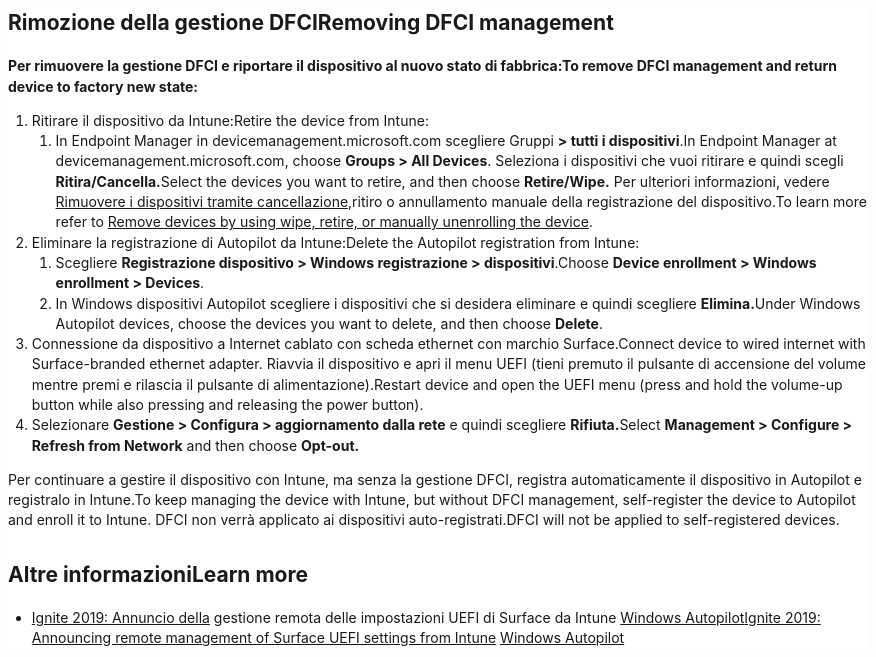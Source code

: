 ## <a name="removing-dfci-management"></a><span data-ttu-id="ff799-236">Rimozione della gestione DFCI</span><span class="sxs-lookup"><span data-stu-id="ff799-236">Removing DFCI management</span></span>

**<span data-ttu-id="ff799-237">Per rimuovere la gestione DFCI e riportare il dispositivo al nuovo stato di fabbrica:</span><span class="sxs-lookup"><span data-stu-id="ff799-237">To remove DFCI management and return device to factory new state:</span></span>**

1. <span data-ttu-id="ff799-238">Ritirare il dispositivo da Intune:</span><span class="sxs-lookup"><span data-stu-id="ff799-238">Retire the device from Intune:</span></span>
    1. <span data-ttu-id="ff799-239">In Endpoint Manager in devicemanagement.microsoft.com scegliere Gruppi **> tutti i dispositivi**.</span><span class="sxs-lookup"><span data-stu-id="ff799-239">In Endpoint Manager at  devicemanagement.microsoft.com, choose **Groups > All Devices**.</span></span> <span data-ttu-id="ff799-240">Seleziona i dispositivi che vuoi ritirare e quindi scegli **Ritira/Cancella.**</span><span class="sxs-lookup"><span data-stu-id="ff799-240">Select the devices you want to retire, and then choose **Retire/Wipe.**</span></span> <span data-ttu-id="ff799-241">Per ulteriori informazioni, vedere [Rimuovere i dispositivi tramite cancellazione,](https://docs.microsoft.com/intune/remote-actions/devices-wipe)ritiro o annullamento manuale della registrazione del dispositivo.</span><span class="sxs-lookup"><span data-stu-id="ff799-241">To learn more refer to [Remove devices by using wipe, retire, or manually unenrolling the device](https://docs.microsoft.com/intune/remote-actions/devices-wipe).</span></span> 
2. <span data-ttu-id="ff799-242">Eliminare la registrazione di Autopilot da Intune:</span><span class="sxs-lookup"><span data-stu-id="ff799-242">Delete the Autopilot registration from Intune:</span></span>
    1.  <span data-ttu-id="ff799-243">Scegliere **Registrazione dispositivo > Windows registrazione > dispositivi**.</span><span class="sxs-lookup"><span data-stu-id="ff799-243">Choose **Device enrollment > Windows enrollment > Devices**.</span></span>
    2. <span data-ttu-id="ff799-244">In Windows dispositivi Autopilot scegliere i dispositivi che si desidera eliminare e quindi scegliere **Elimina.**</span><span class="sxs-lookup"><span data-stu-id="ff799-244">Under Windows Autopilot devices, choose the devices you want to delete, and then choose **Delete**.</span></span>
3. <span data-ttu-id="ff799-245">Connessione da dispositivo a Internet cablato con scheda ethernet con marchio Surface.</span><span class="sxs-lookup"><span data-stu-id="ff799-245">Connect device to wired internet with Surface-branded ethernet adapter.</span></span> <span data-ttu-id="ff799-246">Riavvia il dispositivo e apri il menu UEFI (tieni premuto il pulsante di accensione del volume mentre premi e rilascia il pulsante di alimentazione).</span><span class="sxs-lookup"><span data-stu-id="ff799-246">Restart device and open the UEFI menu (press and hold the volume-up button while also pressing and releasing the power button).</span></span>
4. <span data-ttu-id="ff799-247">Selezionare **Gestione > Configura > aggiornamento dalla rete** e quindi scegliere **Rifiuta.**</span><span class="sxs-lookup"><span data-stu-id="ff799-247">Select **Management > Configure > Refresh from Network** and then choose **Opt-out.**</span></span>

<span data-ttu-id="ff799-248">Per continuare a gestire il dispositivo con Intune, ma senza la gestione DFCI, registra automaticamente il dispositivo in Autopilot e registralo in Intune.</span><span class="sxs-lookup"><span data-stu-id="ff799-248">To keep managing the device with Intune, but without DFCI management, self-register the device to Autopilot and enroll it to Intune.</span></span> <span data-ttu-id="ff799-249">DFCI non verrà applicato ai dispositivi auto-registrati.</span><span class="sxs-lookup"><span data-stu-id="ff799-249">DFCI will not be applied to self-registered devices.</span></span>

## <a name="learn-more"></a><span data-ttu-id="ff799-250">Altre informazioni</span><span class="sxs-lookup"><span data-stu-id="ff799-250">Learn more</span></span>
- <span data-ttu-id="ff799-251">[Ignite 2019: Annuncio della](https://techcommunity.microsoft.com/t5/Surface-IT-Pro-Blog/Ignite-2019-Announcing-remote-management-of-Surface-UEFI/ba-p/978333) gestione remota delle impostazioni UEFI di Surface da Intune 
 [Windows Autopilot](https://www.microsoft.com/microsoft-365/windows/windows-autopilot)</span><span class="sxs-lookup"><span data-stu-id="ff799-251">[Ignite 2019: Announcing remote management of Surface UEFI settings from Intune](https://techcommunity.microsoft.com/t5/Surface-IT-Pro-Blog/Ignite-2019-Announcing-remote-management-of-Surface-UEFI/ba-p/978333)
[Windows Autopilot](https://www.microsoft.com/microsoft-365/windows/windows-autopilot)</span></span>